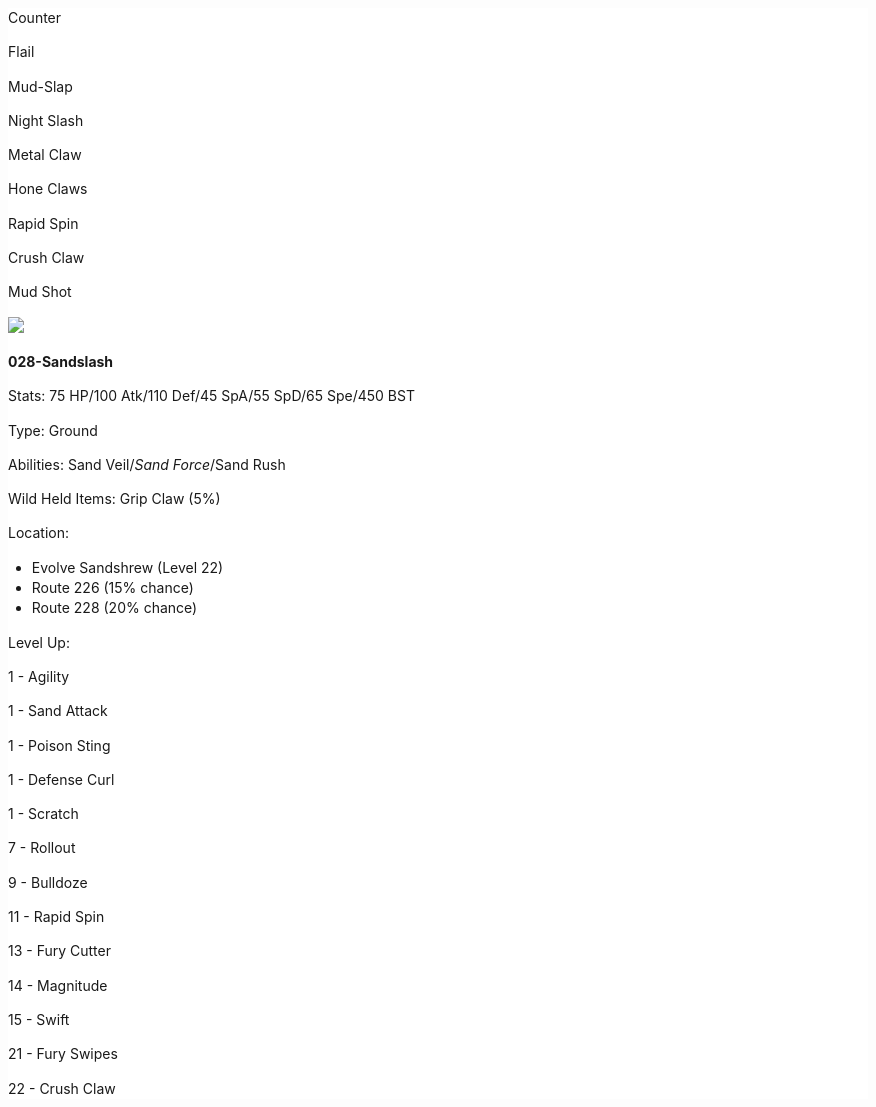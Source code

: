 Counter

Flail

Mud-Slap

Night Slash

Metal Claw

Hone Claws

Rapid Spin

Crush Claw

Mud Shot

![](img/gen1/Aspose.Words.007168f8-b49f-4da6-b9e1-0e3753954d8f.028.png)

**028-Sandslash**

Stats: 75 HP/100 Atk/110 Def/45 SpA/55 SpD/65 Spe/450 BST

Type: Ground

Abilities: Sand Veil/*Sand Force*/Sand Rush

Wild Held Items: Grip Claw (5%)

Location:

- Evolve Sandshrew (Level 22)
- Route 226 (15% chance)
- Route 228 (20% chance)

Level Up: 

1 - Agility

1 - Sand Attack

1 - Poison Sting

1 - Defense Curl

1 - Scratch

7 - Rollout

9 - Bulldoze

11 - Rapid Spin

13 - Fury Cutter

14 - Magnitude

15 - Swift

21 - Fury Swipes

22 - Crush Claw
